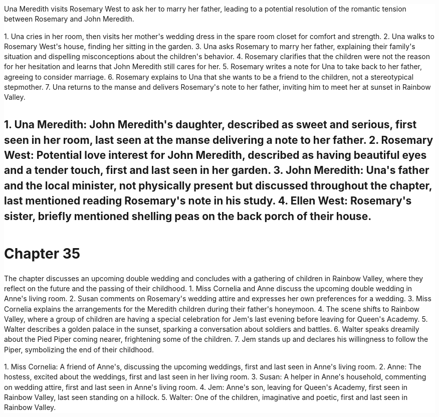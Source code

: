 Una Meredith visits Rosemary West to ask her to marry her father, leading to a potential resolution of the romantic tension between Rosemary and John Meredith.
</synopsis>

<events>
1. Una cries in her room, then visits her mother's wedding dress in the spare room closet for comfort and strength.
2. Una walks to Rosemary West's house, finding her sitting in the garden.
3. Una asks Rosemary to marry her father, explaining their family's situation and dispelling misconceptions about the children's behavior.
4. Rosemary clarifies that the children were not the reason for her hesitation and learns that John Meredith still cares for her.
5. Rosemary writes a note for Una to take back to her father, agreeing to consider marriage.
6. Rosemary explains to Una that she wants to be a friend to the children, not a stereotypical stepmother.
7. Una returns to the manse and delivers Rosemary's note to her father, inviting him to meet her at sunset in Rainbow Valley.
</events>

<characters>1. Una Meredith: John Meredith's daughter, described as sweet and serious, first seen in her room, last seen at the manse delivering a note to her father.
2. Rosemary West: Potential love interest for John Meredith, described as having beautiful eyes and a tender touch, first and last seen in her garden.
3. John Meredith: Una's father and the local minister, not physically present but discussed throughout the chapter, last mentioned reading Rosemary's note in his study.
4. Ellen West: Rosemary's sister, briefly mentioned shelling peas on the back porch of their house.</characters>
----------------
# Chapter 35
<synopsis>
The chapter discusses an upcoming double wedding and concludes with a gathering of children in Rainbow Valley, where they reflect on the future and the passing of their childhood.
</synopsis>

<events>
1. Miss Cornelia and Anne discuss the upcoming double wedding in Anne's living room.
2. Susan comments on Rosemary's wedding attire and expresses her own preferences for a wedding.
3. Miss Cornelia explains the arrangements for the Meredith children during their father's honeymoon.
4. The scene shifts to Rainbow Valley, where a group of children are having a special celebration for Jem's last evening before leaving for Queen's Academy.
5. Walter describes a golden palace in the sunset, sparking a conversation about soldiers and battles.
6. Walter speaks dreamily about the Pied Piper coming nearer, frightening some of the children.
7. Jem stands up and declares his willingness to follow the Piper, symbolizing the end of their childhood.
</events>

<characters>1. Miss Cornelia: A friend of Anne's, discussing the upcoming weddings, first and last seen in Anne's living room.
2. Anne: The hostess, excited about the weddings, first and last seen in her living room.
3. Susan: A helper in Anne's household, commenting on wedding attire, first and last seen in Anne's living room.
4. Jem: Anne's son, leaving for Queen's Academy, first seen in Rainbow Valley, last seen standing on a hillock.
5. Walter: One of the children, imaginative and poetic, first and last seen in Rainbow Valley.</characters>
